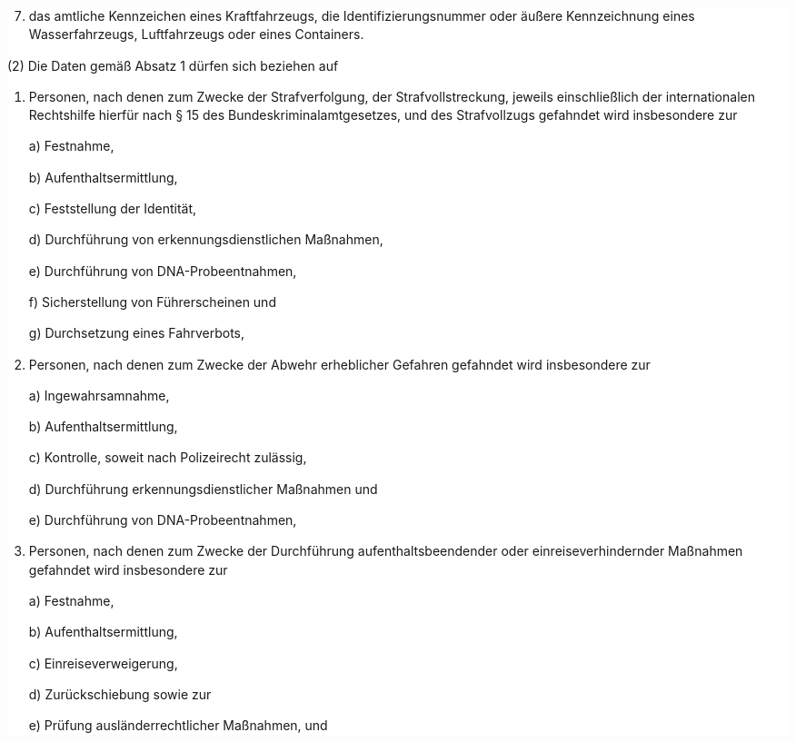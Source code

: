 7.  das amtliche Kennzeichen eines Kraftfahrzeugs, die Identifizierungsnummer oder äußere Kennzeichnung eines Wasserfahrzeugs, Luftfahrzeugs oder eines Containers.




(2) Die Daten gemäß Absatz 1 dürfen sich beziehen auf

1.  Personen, nach denen zum Zwecke der Strafverfolgung, der Strafvollstreckung, jeweils einschließlich der internationalen Rechtshilfe hierfür nach § 15 des Bundeskriminalamtgesetzes, und des Strafvollzugs gefahndet wird insbesondere zur

    a)  Festnahme,


    b)  Aufenthaltsermittlung,


    c)  Feststellung der Identität,


    d)  Durchführung von erkennungsdienstlichen Maßnahmen,


    e)  Durchführung von DNA-Probeentnahmen,


    f)  Sicherstellung von Führerscheinen und


    g)  Durchsetzung eines Fahrverbots,





2.  Personen, nach denen zum Zwecke der Abwehr erheblicher Gefahren gefahndet wird insbesondere zur

    a)  Ingewahrsamnahme,


    b)  Aufenthaltsermittlung,


    c)  Kontrolle, soweit nach Polizeirecht zulässig,


    d)  Durchführung erkennungsdienstlicher Maßnahmen und


    e)  Durchführung von DNA-Probeentnahmen,





3.  Personen, nach denen zum Zwecke der Durchführung aufenthaltsbeendender oder einreiseverhindernder Maßnahmen gefahndet wird insbesondere zur

    a)  Festnahme,


    b)  Aufenthaltsermittlung,


    c)  Einreiseverweigerung,


    d)  Zurückschiebung sowie zur


    e)  Prüfung ausländerrechtlicher Maßnahmen, und
